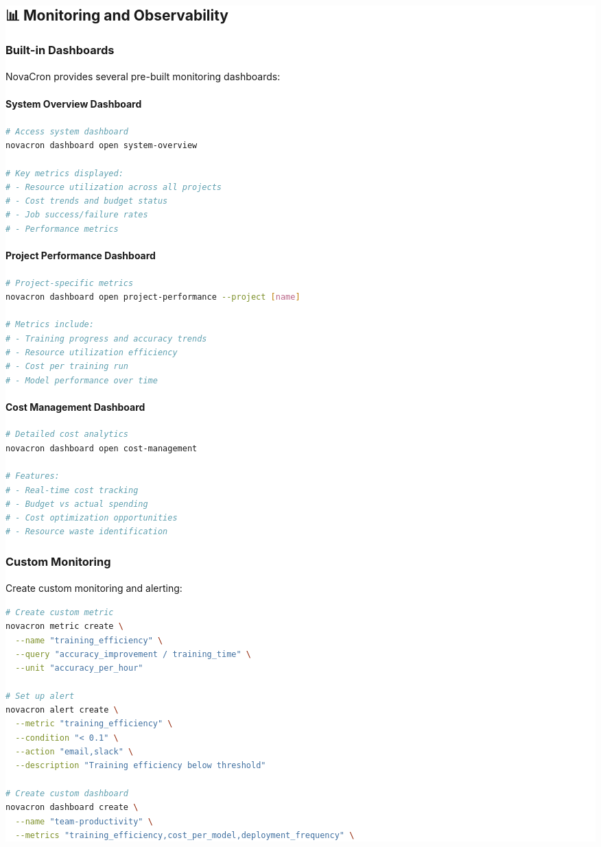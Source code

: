 
## 📊 Monitoring and Observability

### Built-in Dashboards

NovaCron provides several pre-built monitoring dashboards:

#### System Overview Dashboard
```bash
# Access system dashboard
novacron dashboard open system-overview

# Key metrics displayed:
# - Resource utilization across all projects
# - Cost trends and budget status
# - Job success/failure rates
# - Performance metrics
```

#### Project Performance Dashboard
```bash
# Project-specific metrics
novacron dashboard open project-performance --project [name]

# Metrics include:
# - Training progress and accuracy trends
# - Resource utilization efficiency
# - Cost per training run
# - Model performance over time
```

#### Cost Management Dashboard
```bash
# Detailed cost analytics
novacron dashboard open cost-management

# Features:
# - Real-time cost tracking
# - Budget vs actual spending
# - Cost optimization opportunities
# - Resource waste identification
```

### Custom Monitoring

Create custom monitoring and alerting:

```bash
# Create custom metric
novacron metric create \
  --name "training_efficiency" \
  --query "accuracy_improvement / training_time" \
  --unit "accuracy_per_hour"

# Set up alert
novacron alert create \
  --metric "training_efficiency" \
  --condition "< 0.1" \
  --action "email,slack" \
  --description "Training efficiency below threshold"

# Create custom dashboard
novacron dashboard create \
  --name "team-productivity" \
  --metrics "training_efficiency,cost_per_model,deployment_frequency" \
```